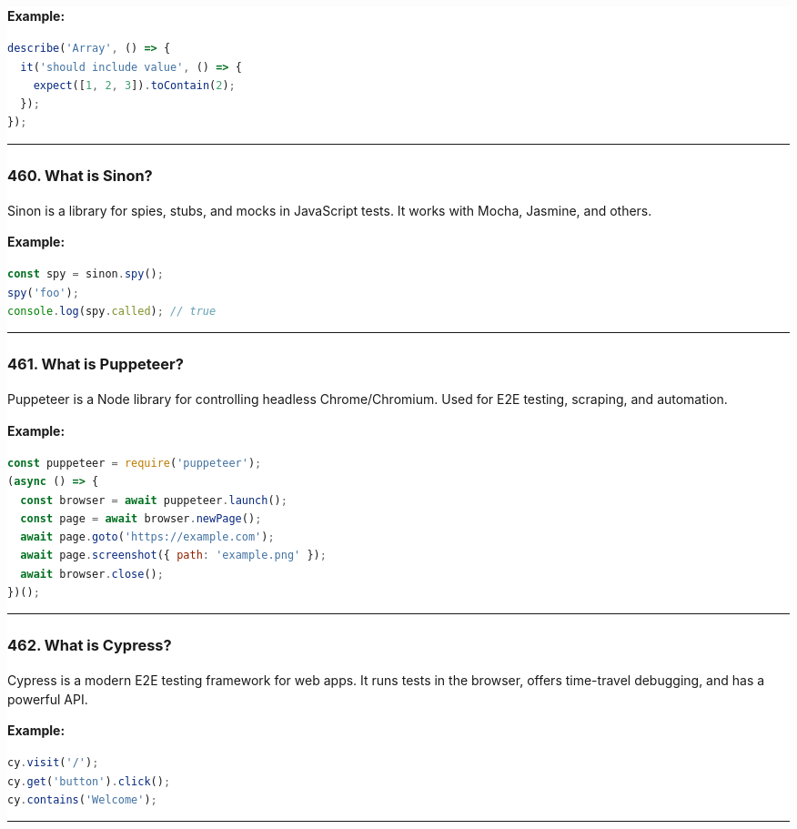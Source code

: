 **Example:**
```js
describe('Array', () => {
  it('should include value', () => {
    expect([1, 2, 3]).toContain(2);
  });
});
```

---

### 460. What is Sinon?
Sinon is a library for spies, stubs, and mocks in JavaScript tests. It works with Mocha, Jasmine, and others.

**Example:**
```js
const spy = sinon.spy();
spy('foo');
console.log(spy.called); // true
```

---

### 461. What is Puppeteer?
Puppeteer is a Node library for controlling headless Chrome/Chromium. Used for E2E testing, scraping, and automation.

**Example:**
```js
const puppeteer = require('puppeteer');
(async () => {
  const browser = await puppeteer.launch();
  const page = await browser.newPage();
  await page.goto('https://example.com');
  await page.screenshot({ path: 'example.png' });
  await browser.close();
})();
```

---

### 462. What is Cypress?
Cypress is a modern E2E testing framework for web apps. It runs tests in the browser, offers time-travel debugging, and has a powerful API.

**Example:**
```js
cy.visit('/');
cy.get('button').click();
cy.contains('Welcome');
```

---

